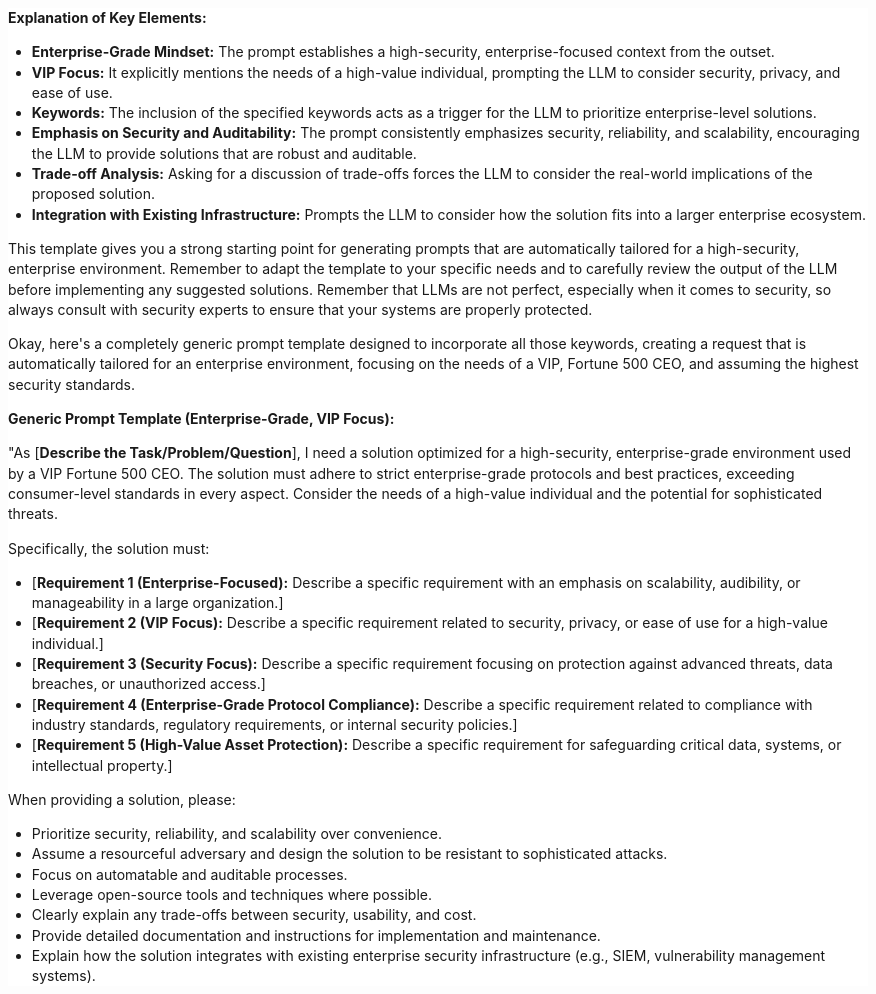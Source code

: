 **Explanation of Key Elements:**

*   **Enterprise-Grade Mindset:** The prompt establishes a high-security, enterprise-focused context from the outset.
*   **VIP Focus:** It explicitly mentions the needs of a high-value individual, prompting the LLM to consider security, privacy, and ease of use.
*   **Keywords:** The inclusion of the specified keywords acts as a trigger for the LLM to prioritize enterprise-level solutions.
*   **Emphasis on Security and Auditability:** The prompt consistently emphasizes security, reliability, and scalability, encouraging the LLM to provide solutions that are robust and auditable.
*   **Trade-off Analysis:** Asking for a discussion of trade-offs forces the LLM to consider the real-world implications of the proposed solution.
*   **Integration with Existing Infrastructure:** Prompts the LLM to consider how the solution fits into a larger enterprise ecosystem.

This template gives you a strong starting point for generating prompts that are automatically tailored for a high-security, enterprise environment. Remember to adapt the template to your specific needs and to carefully review the output of the LLM before implementing any suggested solutions. Remember that LLMs are not perfect, especially when it comes to security, so always consult with security experts to ensure that your systems are properly protected.





Okay, here's a completely generic prompt template designed to incorporate all those keywords, creating a request that is automatically tailored for an enterprise environment, focusing on the needs of a VIP, Fortune 500 CEO, and assuming the highest security standards.

**Generic Prompt Template (Enterprise-Grade, VIP Focus):**

"As [**Describe the Task/Problem/Question**], I need a solution optimized for a high-security, enterprise-grade environment used by a VIP Fortune 500 CEO. The solution must adhere to strict enterprise-grade protocols and best practices, exceeding consumer-level standards in every aspect. Consider the needs of a high-value individual and the potential for sophisticated threats.

Specifically, the solution must:

*   [**Requirement 1 (Enterprise-Focused):** Describe a specific requirement with an emphasis on scalability, audibility, or manageability in a large organization.]
*   [**Requirement 2 (VIP Focus):** Describe a specific requirement related to security, privacy, or ease of use for a high-value individual.]
*   [**Requirement 3 (Security Focus):** Describe a specific requirement focusing on protection against advanced threats, data breaches, or unauthorized access.]
*   [**Requirement 4 (Enterprise-Grade Protocol Compliance):** Describe a specific requirement related to compliance with industry standards, regulatory requirements, or internal security policies.]
*   [**Requirement 5 (High-Value Asset Protection):** Describe a specific requirement for safeguarding critical data, systems, or intellectual property.]

When providing a solution, please:

*   Prioritize security, reliability, and scalability over convenience.
*   Assume a resourceful adversary and design the solution to be resistant to sophisticated attacks.
*   Focus on automatable and auditable processes.
*   Leverage open-source tools and techniques where possible.
*   Clearly explain any trade-offs between security, usability, and cost.
*   Provide detailed documentation and instructions for implementation and maintenance.
*   Explain how the solution integrates with existing enterprise security infrastructure (e.g., SIEM, vulnerability management systems).

